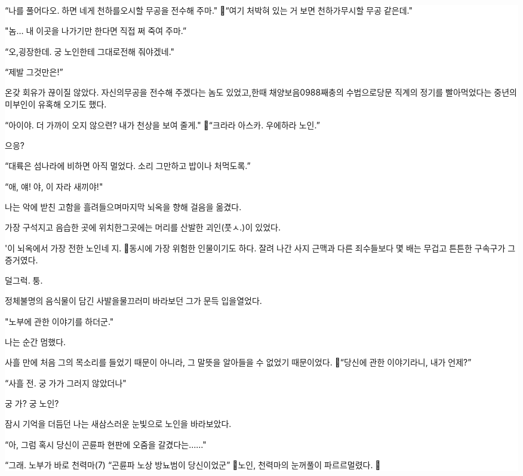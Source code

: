 “나를 풀어다오. 하면 네게 천하를오시할 무공을 전수해 주마."
“여기 처박혀 있는 거 보면 천하가무시할 무공 같은데."

"놈… 내 이곳을 나가기만 한다면 직접 쩌 죽여 주마.”

“오,굉장한데. 궁 노인한테 그대로전해 줘야겠네."

“제발 그것만은!”

온갖 회유가 끊이질 않았다. 자신의무공을 전수해 주겠다는 놈도 있었고,한때 채양보음0988째충의 수법으로당문 직계의 정기를 빨아먹었다는 중년의 미부인이 유혹해 오기도 했다.

“아이야. 더 가까이 오지 않으련?
내가 천상을 보여 줄게."
“크라라 아스카. 우에하라 노인.”

으응?

“대륙은 섬나라에 비하면 아직 멀었다. 소리 그만하고 밥이나 처먹도록.”

“애, 얘! 야, 이 자라 새끼야!"

나는 악에 받친 고함을 흘려들으며마지막 뇌옥을 향해 걸음을 옮겼다.

가장 구석지고 음습한 곳에 위치한그곳에는 머리를 산발한 괴인(풋ㅅ.)이 있었다.

'이 뇌옥에서 가장 전한 노인네
지.
동시에 가장 위험한 인물이기도 하다. 잘려 나간 사지 근맥과 다른 죄수들보다 몇 배는 무겁고 튼튼한 구속구가 그 증거였다.

덜그럭. 퉁.

정체불명의 음식물이 담긴 사발을물끄러미 바라보던 그가 문득 입을열었다.

"노부에 관한 이야기를 하더군."

나는 순간 멈했다.

사흘 만에 처음 그의 목소리를 들었기 때문이 아니라, 그 말뜻을 알아들을 수 없었기 때문이었다.
“당신에 관한 이야기라니, 내가 언제?”

“사흘 전. 궁 가가 그러지 않았더나"

궁 가? 궁 노인?

잠시 기억을 더듬던 나는 새삼스러운 눈빛으로 노인을 바라보았다.

“아, 그럼 혹시 당신이 곤륜파 현판에 오줌을 갈겼다는……"

“그래. 노부가 바로 천력마(7)
“곤륜파 노상 방뇨범이 당신이었군”
노인, 천력마의 눈꺼풀이 파르르멀렸다.
